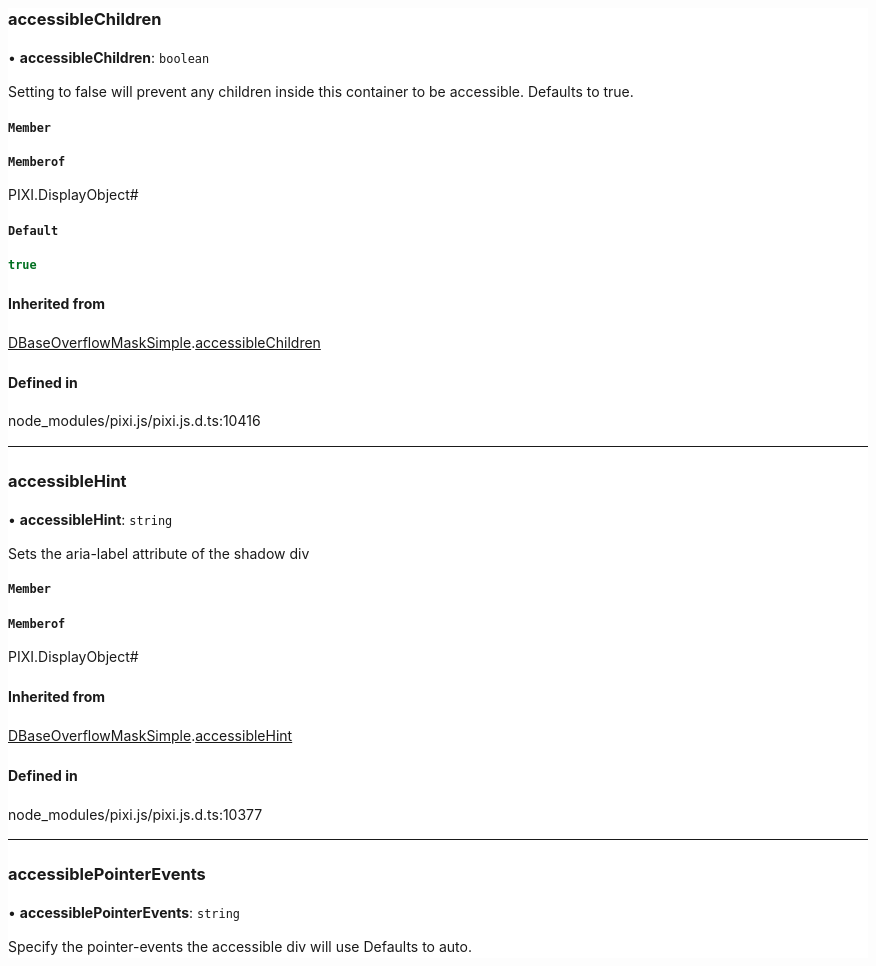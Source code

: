 ### accessibleChildren

• **accessibleChildren**: `boolean`

Setting to false will prevent any children inside this container to
be accessible. Defaults to true.

**`Member`**

**`Memberof`**

PIXI.DisplayObject#

**`Default`**

```ts
true
```

#### Inherited from

[DBaseOverflowMaskSimple](DBaseOverflowMaskSimple.md).[accessibleChildren](DBaseOverflowMaskSimple.md#accessiblechildren)

#### Defined in

node_modules/pixi.js/pixi.js.d.ts:10416

___

### accessibleHint

• **accessibleHint**: `string`

Sets the aria-label attribute of the shadow div

**`Member`**

**`Memberof`**

PIXI.DisplayObject#

#### Inherited from

[DBaseOverflowMaskSimple](DBaseOverflowMaskSimple.md).[accessibleHint](DBaseOverflowMaskSimple.md#accessiblehint)

#### Defined in

node_modules/pixi.js/pixi.js.d.ts:10377

___

### accessiblePointerEvents

• **accessiblePointerEvents**: `string`

Specify the pointer-events the accessible div will use
Defaults to auto.
